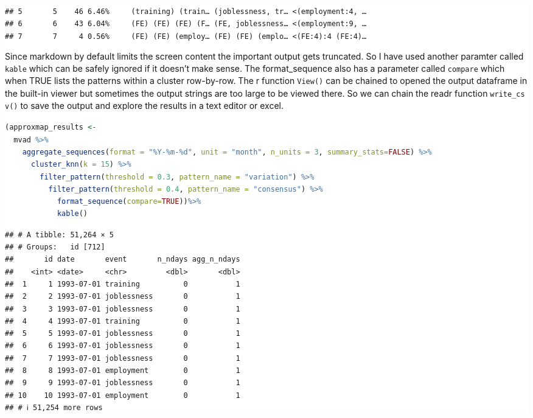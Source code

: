     ## 5       5    46 6.46%     (training) (train… (joblessness, tr… <(employment:4, …
    ## 6       6    43 6.04%     (FE) (FE) (FE) (F… (FE, joblessness… <(employment:9, …
    ## 7       7     4 0.56%     (FE) (FE) (employ… (FE) (FE) (emplo… <(FE:4):4 (FE:4)…

Since markdown by default limits the screen content the important output
gets truncated. So I have used another paramter called `kable` which can
be safely ignored if it doesn’t make sense. The format_sequence also has
a parameter called `compare` which when TRUE lists the patterns within a
cluster row-by-row. The r function `View()` can be chained to opened the
output dataframe in the built-in viewer but sometimes the output strings
are too large to be viewed there. So we can chain the readr function
`write_csv()` to save the output and explore the results in a text
editor or excel.

``` r
(approxmap_results <-
  mvad %>%
    aggregate_sequences(format = "%Y-%m-%d", unit = "month", n_units = 3, summary_stats=FALSE) %>%
      cluster_knn(k = 15) %>%
        filter_pattern(threshold = 0.3, pattern_name = "variation") %>%
          filter_pattern(threshold = 0.4, pattern_name = "consensus") %>%
            format_sequence(compare=TRUE))%>%
            kable()
```

    ## # A tibble: 51,264 × 5
    ## # Groups:   id [712]
    ##       id date       event       n_ndays agg_n_ndays
    ##    <int> <date>     <chr>         <dbl>       <dbl>
    ##  1     1 1993-07-01 training          0           1
    ##  2     2 1993-07-01 joblessness       0           1
    ##  3     3 1993-07-01 joblessness       0           1
    ##  4     4 1993-07-01 training          0           1
    ##  5     5 1993-07-01 joblessness       0           1
    ##  6     6 1993-07-01 joblessness       0           1
    ##  7     7 1993-07-01 joblessness       0           1
    ##  8     8 1993-07-01 employment        0           1
    ##  9     9 1993-07-01 joblessness       0           1
    ## 10    10 1993-07-01 employment        0           1
    ## # ℹ 51,254 more rows

